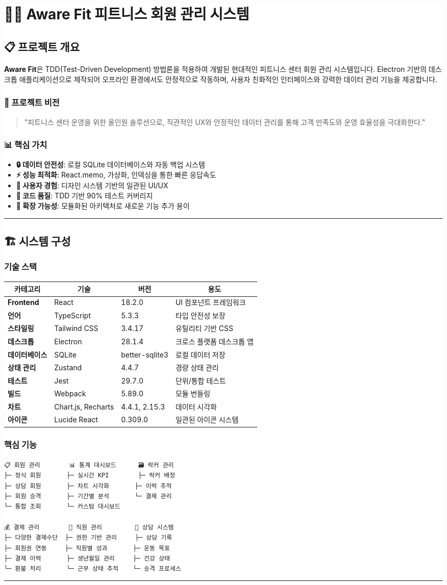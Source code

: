 # 🏋️‍♂️ Aware Fit 피트니스 회원 관리 시스템

## 📋 프로젝트 개요

**Aware Fit**은 TDD(Test-Driven Development) 방법론을 적용하여 개발된 현대적인 피트니스 센터 회원 관리 시스템입니다. Electron 기반의 데스크톱 애플리케이션으로 제작되어 오프라인 환경에서도 안정적으로 작동하며, 사용자 친화적인 인터페이스와 강력한 데이터 관리 기능을 제공합니다.

### 🎯 프로젝트 비전

> "피트니스 센터 운영을 위한 올인원 솔루션으로, 직관적인 UX와 안정적인 데이터 관리를 통해 고객 만족도와 운영 효율성을 극대화한다."

### 📊 핵심 가치

- **🔒 데이터 안전성**: 로컬 SQLite 데이터베이스와 자동 백업 시스템
- **⚡ 성능 최적화**: React.memo, 가상화, 인덱싱을 통한 빠른 응답속도
- **🎨 사용자 경험**: 디자인 시스템 기반의 일관된 UI/UX
- **🧪 코드 품질**: TDD 기반 90% 테스트 커버리지
- **🔧 확장 가능성**: 모듈화된 아키텍처로 새로운 기능 추가 용이

---

## 🏗️ 시스템 구성

### **기술 스택**

| 카테고리 | 기술 | 버전 | 용도 |
|---------|------|------|------|
| **Frontend** | React | 18.2.0 | UI 컴포넌트 프레임워크 |
| **언어** | TypeScript | 5.3.3 | 타입 안전성 보장 |
| **스타일링** | Tailwind CSS | 3.4.17 | 유틸리티 기반 CSS |
| **데스크톱** | Electron | 28.1.4 | 크로스 플랫폼 데스크톱 앱 |
| **데이터베이스** | SQLite | better-sqlite3 | 로컬 데이터 저장 |
| **상태 관리** | Zustand | 4.4.7 | 경량 상태 관리 |
| **테스트** | Jest | 29.7.0 | 단위/통합 테스트 |
| **빌드** | Webpack | 5.89.0 | 모듈 번들링 |
| **차트** | Chart.js, Recharts | 4.4.1, 2.15.3 | 데이터 시각화 |
| **아이콘** | Lucide React | 0.309.0 | 일관된 아이콘 시스템 |

### **핵심 기능**

```
📋 회원 관리        📊 통계 대시보드      🗃️ 락커 관리
├─ 정식 회원       ├─ 실시간 KPI        ├─ 락커 배정
├─ 상담 회원       ├─ 차트 시각화       ├─ 이력 추적
├─ 회원 승격       ├─ 기간별 분석       └─ 결제 관리
└─ 통합 조회       └─ 커스텀 대시보드

💰 결제 관리        👥 직원 관리         📝 상담 시스템
├─ 다양한 결제수단  ├─ 권한 기반 관리     ├─ 상담 기록
├─ 회원권 연동     ├─ 직원별 성과       ├─ 운동 목표
├─ 결제 이력       ├─ 생년월일 관리     ├─ 건강 상태
└─ 환불 처리       └─ 근무 상태 추적    └─ 승격 프로세스
```

---